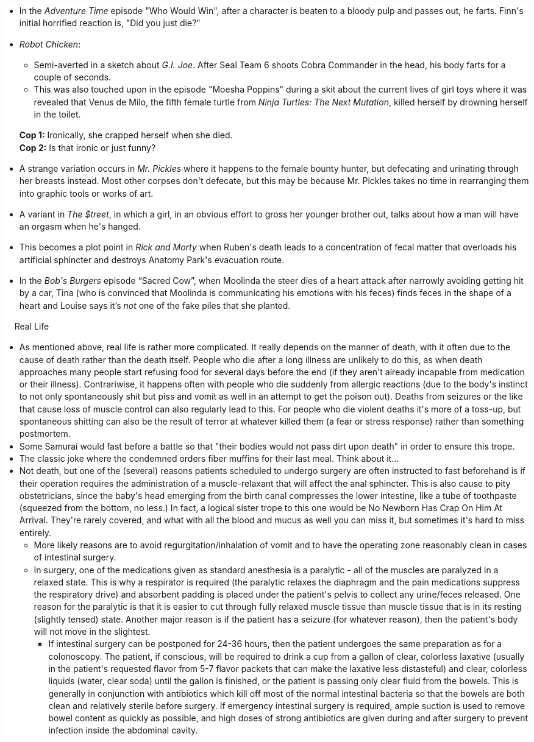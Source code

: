 -   In the _Adventure Time_ episode "Who Would Win", after a character is beaten to a bloody pulp and passes out, he farts. Finn's initial horrified reaction is, "Did you just die?"
-   _Robot Chicken_:
    
    -   Semi-averted in a sketch about _G.I. Joe_. After Seal Team 6 shoots Cobra Commander in the head, his body farts for a couple of seconds.
    -   This was also touched upon in the episode "Moesha Poppins" during a skit about the current lives of girl toys where it was revealed that Venus de Milo, the fifth female turtle from _Ninja Turtles: The Next Mutation_, killed herself by drowning herself in the toilet.
    
    **Cop 1:** Ironically, she crapped herself when she died.  
    **Cop 2:** Is that ironic or just funny?
    
-   A strange variation occurs in _Mr. Pickles_ where it happens to the female bounty hunter, but defecating and urinating through her breasts instead. Most other corpses don't defecate, but this may be because Mr. Pickles takes no time in rearranging them into graphic tools or works of art.
-   A variant in _The $treet_, in which a girl, in an obvious effort to gross her younger brother out, talks about how a man will have an orgasm when he's hanged.
-   This becomes a plot point in _Rick and Morty_ when Ruben's death leads to a concentration of fecal matter that overloads his artificial sphincter and destroys Anatomy Park's evacuation route.
-   In the _Bob's Burgers_ episode “Sacred Cow”, when Moolinda the steer dies of a heart attack after narrowly avoiding getting hit by a car, Tina (who is convinced that Moolinda is communicating his emotions with his feces) finds feces in the shape of a heart and Louise says it’s _not_ one of the fake piles that she planted.

    Real Life 

-   As mentioned above, real life is rather more complicated. It really depends on the manner of death, with it often due to the cause of death rather than the death itself. People who die after a long illness are unlikely to do this, as when death approaches many people start refusing food for several days before the end (if they aren't already incapable from medication or their illness). Contrariwise, it happens often with people who die suddenly from allergic reactions (due to the body's instinct to not only spontaneously shit but piss and vomit as well in an attempt to get the poison out). Deaths from seizures or the like that cause loss of muscle control can also regularly lead to this. For people who die violent deaths it's more of a toss-up, but spontaneous shitting can also be the result of terror at whatever killed them (a fear or stress response) rather than something postmortem.
-   Some Samurai would fast before a battle so that "their bodies would not pass dirt upon death" in order to ensure this trope.
-   The classic joke where the condemned orders fiber muffins for their last meal. Think about it...
-   Not death, but one of the (several) reasons patients scheduled to undergo surgery are often instructed to fast beforehand is if their operation requires the administration of a muscle-relaxant that will affect the anal sphincter. This is also cause to pity obstetricians, since the baby's head emerging from the birth canal compresses the lower intestine, like a tube of toothpaste (squeezed from the bottom, no less.) In fact, a logical sister trope to this one would be No Newborn Has Crap On Him At Arrival. They're rarely covered, and what with all the blood and mucus as well you can miss it, but sometimes it's hard to miss entirely.
    -   More likely reasons are to avoid regurgitation/inhalation of vomit and to have the operating zone reasonably clean in cases of intestinal surgery.
    -   In surgery, one of the medications given as standard anesthesia is a paralytic - all of the muscles are paralyzed in a relaxed state. This is why a respirator is required (the paralytic relaxes the diaphragm and the pain medications suppress the respiratory drive) and absorbent padding is placed under the patient's pelvis to collect any urine/feces released. One reason for the paralytic is that it is easier to cut through fully relaxed muscle tissue than muscle tissue that is in its resting (slightly tensed) state. Another major reason is if the patient has a seizure (for whatever reason), then the patient's body will not move in the slightest.
        -   If intestinal surgery can be postponed for 24-36 hours, then the patient undergoes the same preparation as for a colonoscopy. The patient, if conscious, will be required to drink a cup from a gallon of clear, colorless laxative (usually in the patient's requested flavor from 5-7 flavor packets that can make the laxative less distasteful) and clear, colorless liquids (water, clear soda) until the gallon is finished, or the patient is passing only clear fluid from the bowels. This is generally in conjunction with antibiotics which kill off most of the normal intestinal bacteria so that the bowels are both clean and relatively sterile before surgery. If emergency intestinal surgery is required, ample suction is used to remove bowel content as quickly as possible, and high doses of strong antibiotics are given during and after surgery to prevent infection inside the abdominal cavity.